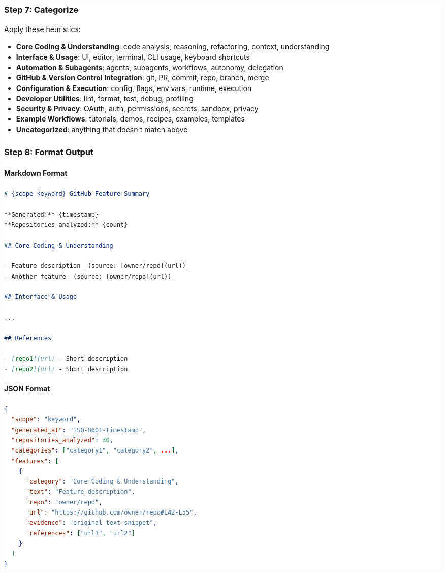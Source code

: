 ### Step 7: Categorize
Apply these heuristics:

- **Core Coding & Understanding**: code analysis, reasoning, refactoring, context, understanding
- **Interface & Usage**: UI, editor, terminal, CLI usage, keyboard shortcuts
- **Automation & Subagents**: agents, subagents, workflows, autonomy, delegation
- **GitHub & Version Control Integration**: git, PR, commit, repo, branch, merge
- **Configuration & Execution**: config, flags, env vars, runtime, execution
- **Developer Utilities**: lint, format, test, debug, profiling
- **Security & Privacy**: OAuth, auth, permissions, secrets, sandbox, privacy
- **Example Workflows**: tutorials, demos, recipes, examples, templates
- **Uncategorized**: anything that doesn't match above

### Step 8: Format Output

#### Markdown Format
```markdown
# {scope_keyword} GitHub Feature Summary

**Generated:** {timestamp}
**Repositories analyzed:** {count}

## Core Coding & Understanding

- Feature description _(source: [owner/repo](url))_
- Another feature _(source: [owner/repo](url))_

## Interface & Usage

...

## References

- [repo1](url) - Short description
- [repo2](url) - Short description
```

#### JSON Format
```json
{
  "scope": "keyword",
  "generated_at": "ISO-8601-timestamp",
  "repositories_analyzed": 30,
  "categories": ["category1", "category2", ...],
  "features": [
    {
      "category": "Core Coding & Understanding",
      "text": "Feature description",
      "repo": "owner/repo",
      "url": "https://github.com/owner/repo#L42-L55",
      "evidence": "original text snippet",
      "references": ["url1", "url2"]
    }
  ]
}
```
